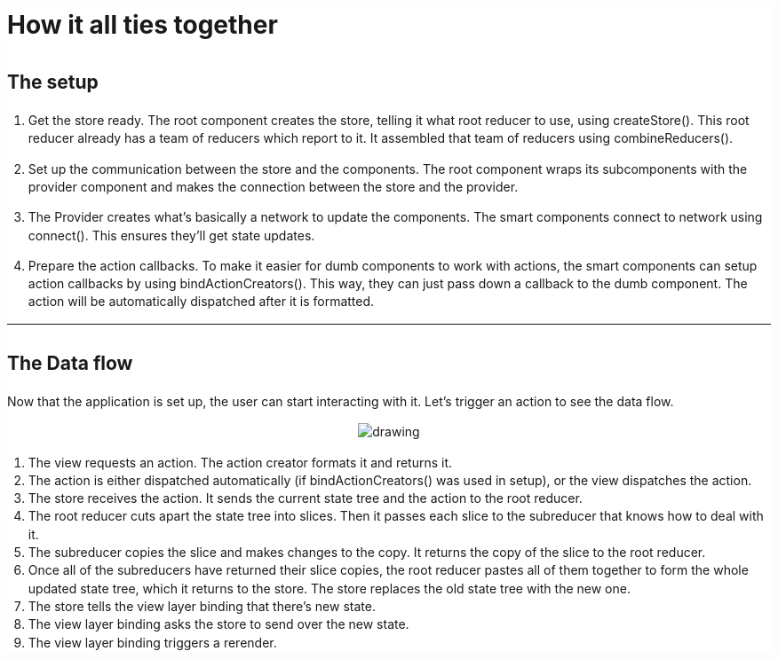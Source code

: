 # How it all ties together

## The setup

1. Get the store ready. The root component creates the store, telling it what root reducer to use, using createStore(). This root reducer already has a team of reducers which report to it. It assembled that team of reducers using combineReducers().

2. Set up the communication between the store and the components. The root component wraps its subcomponents with the provider component and makes the connection between the store and the provider.

3. The Provider creates what’s basically a network to update the components. The smart components connect to network using connect(). This ensures they’ll get state updates.

4. Prepare the action callbacks. To make it easier for dumb components to work with actions, the smart components can setup action callbacks by using bindActionCreators(). This way, they can just pass down a callback to the dumb component. The action will be automatically dispatched after it is formatted.

---

## The Data flow

Now that the application is set up, the user can start interacting with it. Let’s trigger an action to see the data flow.

<p align="center">
<img src="https://miro.medium.com/max/1400/1*Je2mow8mjYLngXreGGlIEg.png" alt="drawing" width="700" />
</p>

1. The view requests an action. The action creator formats it and returns it.
2. The action is either dispatched automatically (if bindActionCreators() was used in setup), or the view dispatches the action.
3. The store receives the action. It sends the current state tree and the action to the root reducer.
4. The root reducer cuts apart the state tree into slices. Then it passes each slice to the subreducer that knows how to deal with it.
5. The subreducer copies the slice and makes changes to the copy. It returns the copy of the slice to the root reducer.
6. Once all of the subreducers have returned their slice copies, the root reducer pastes all of them together to form the whole updated state tree, which it returns to the store. The store replaces the old state tree with the new one.
7. The store tells the view layer binding that there’s new state.
8. The view layer binding asks the store to send over the new state.
9. The view layer binding triggers a rerender.
